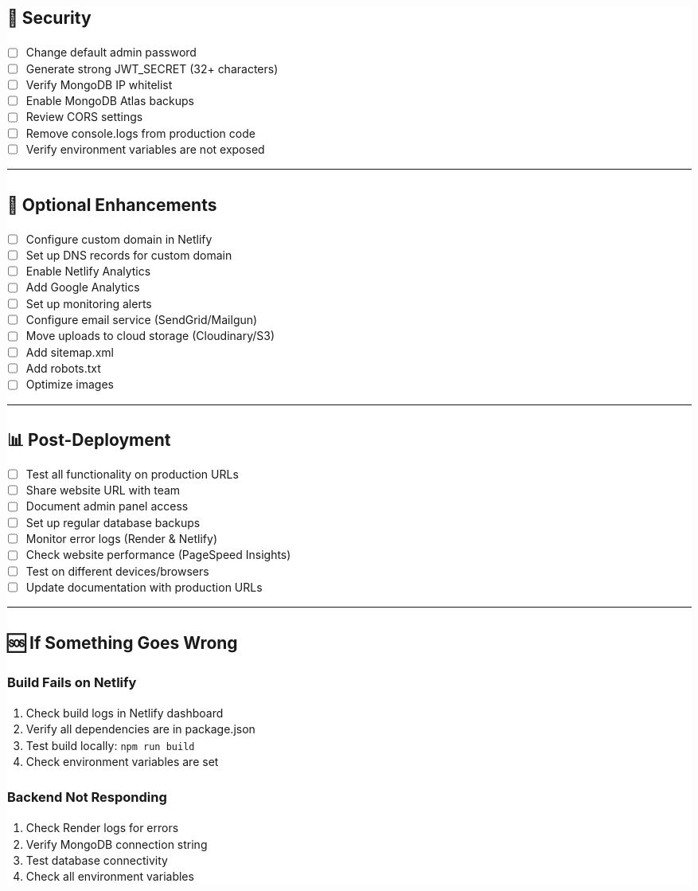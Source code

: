 
## 🔐 Security

- [ ] Change default admin password
- [ ] Generate strong JWT_SECRET (32+ characters)
- [ ] Verify MongoDB IP whitelist
- [ ] Enable MongoDB Atlas backups
- [ ] Review CORS settings
- [ ] Remove console.logs from production code
- [ ] Verify environment variables are not exposed

---

## 📱 Optional Enhancements

- [ ] Configure custom domain in Netlify
- [ ] Set up DNS records for custom domain
- [ ] Enable Netlify Analytics
- [ ] Add Google Analytics
- [ ] Set up monitoring alerts
- [ ] Configure email service (SendGrid/Mailgun)
- [ ] Move uploads to cloud storage (Cloudinary/S3)
- [ ] Add sitemap.xml
- [ ] Add robots.txt
- [ ] Optimize images

---

## 📊 Post-Deployment

- [ ] Test all functionality on production URLs
- [ ] Share website URL with team
- [ ] Document admin panel access
- [ ] Set up regular database backups
- [ ] Monitor error logs (Render & Netlify)
- [ ] Check website performance (PageSpeed Insights)
- [ ] Test on different devices/browsers
- [ ] Update documentation with production URLs

---

## 🆘 If Something Goes Wrong

### Build Fails on Netlify
1. Check build logs in Netlify dashboard
2. Verify all dependencies are in package.json
3. Test build locally: `npm run build`
4. Check environment variables are set

### Backend Not Responding
1. Check Render logs for errors
2. Verify MongoDB connection string
3. Test database connectivity
4. Check all environment variables
